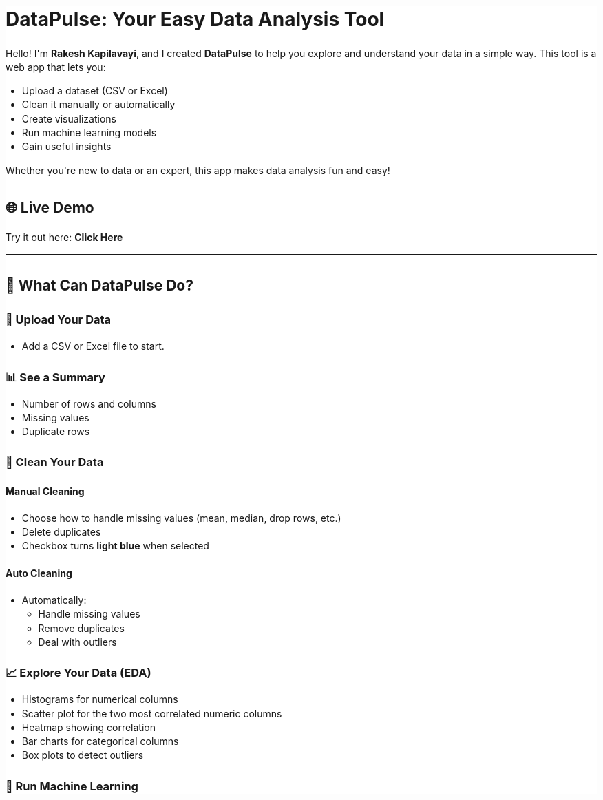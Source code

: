 # DataPulse: Your Easy Data Analysis Tool

Hello! I'm **Rakesh Kapilavayi**, and I created **DataPulse** to help you explore and understand your data in a simple way. This tool is a web app that lets you:

- Upload a dataset (CSV or Excel)
- Clean it manually or automatically
- Create visualizations
- Run machine learning models
- Gain useful insights

Whether you're new to data or an expert, this app makes data analysis fun and easy!

## 🌐 Live Demo
Try it out here: **[Click Here](https://rakesh-project-datapulse-automated-eda.streamlit.app/)**  

---

## 🚀 What Can DataPulse Do?

### 📂 Upload Your Data
- Add a CSV or Excel file to start.

### 📊 See a Summary
- Number of rows and columns
- Missing values
- Duplicate rows

### 🧹 Clean Your Data

#### Manual Cleaning
- Choose how to handle missing values (mean, median, drop rows, etc.)
- Delete duplicates
- Checkbox turns **light blue** when selected

#### Auto Cleaning
- Automatically:
  - Handle missing values
  - Remove duplicates
  - Deal with outliers

### 📈 Explore Your Data (EDA)
- Histograms for numerical columns
- Scatter plot for the two most correlated numeric columns
- Heatmap showing correlation
- Bar charts for categorical columns
- Box plots to detect outliers

### 🤖 Run Machine Learning
